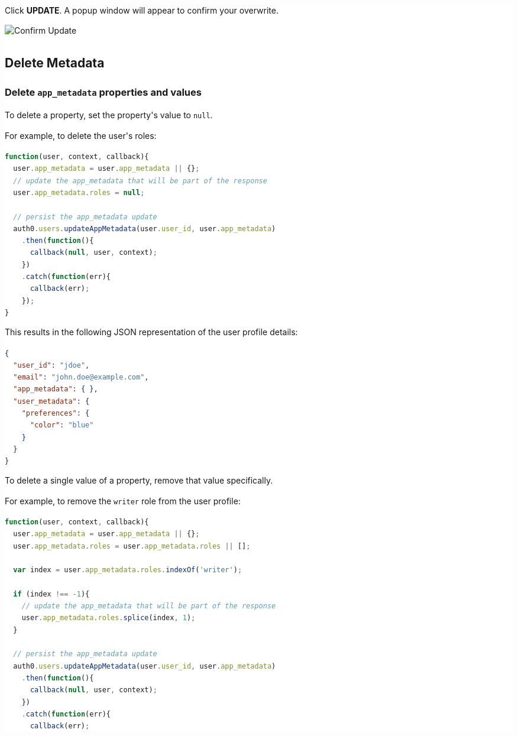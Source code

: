 Click **UPDATE**. A popup window will appear to confirm your overwrite.

![Confirm Update](/media/articles/rules/confirm-overwrite.png)

## Delete Metadata

### Delete `app_metadata` properties and values

To delete a property, set the property's value to `null`.

For example, to delete the user's roles:

```js
function(user, context, callback){
  user.app_metadata = user.app_metadata || {};
  // update the app_metadata that will be part of the response
  user.app_metadata.roles = null;

  // persist the app_metadata update
  auth0.users.updateAppMetadata(user.user_id, user.app_metadata)
    .then(function(){
      callback(null, user, context);
    })
    .catch(function(err){
      callback(err);
    });
}
```

This results in the following JSON representation of the user profile details:

```json
{
  "user_id": "jdoe",
  "email": "john.doe@example.com",
  "app_metadata": { },
  "user_metadata": {
    "preferences": {
      "color": "blue"
    }
  }
}
```

To delete a single value of a property, remove that value specifically.

For example, to remove the `writer` role from the user profile:

```js
function(user, context, callback){
  user.app_metadata = user.app_metadata || {};
  user.app_metadata.roles = user.app_metadata.roles || [];

  var index = user.app_metadata.roles.indexOf('writer');

  if (index !== -1){
    // update the app_metadata that will be part of the response
    user.app_metadata.roles.splice(index, 1);
  }

  // persist the app_metadata update
  auth0.users.updateAppMetadata(user.user_id, user.app_metadata)
    .then(function(){
      callback(null, user, context);
    })
    .catch(function(err){
      callback(err);
```
